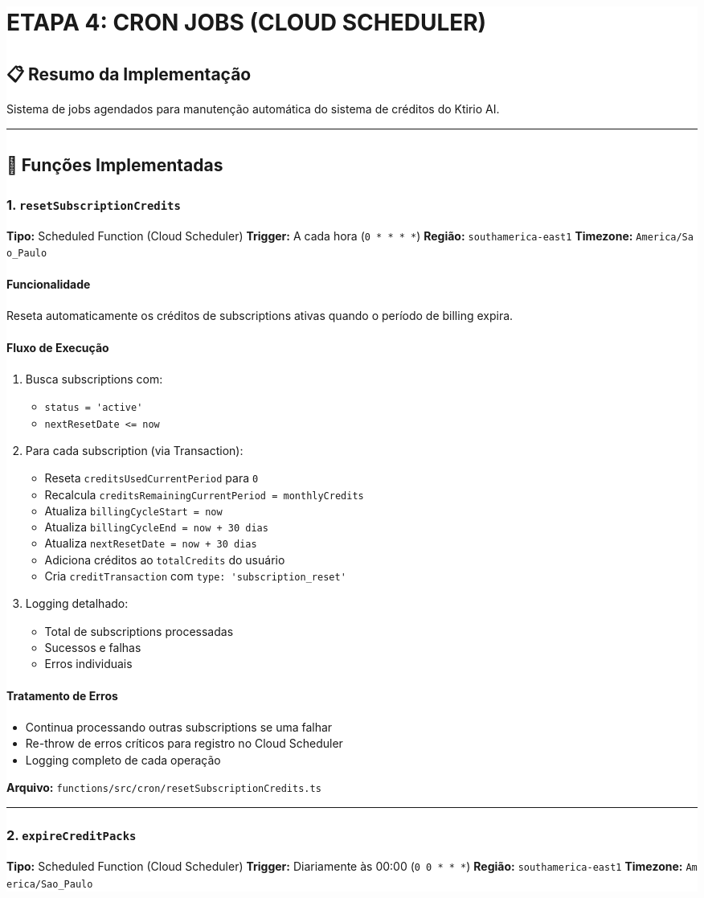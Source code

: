 # ETAPA 4: CRON JOBS (CLOUD SCHEDULER)

## 📋 Resumo da Implementação

Sistema de jobs agendados para manutenção automática do sistema de créditos do Ktirio AI.

---

## 🔧 Funções Implementadas

### 1. `resetSubscriptionCredits`

**Tipo:** Scheduled Function (Cloud Scheduler)
**Trigger:** A cada hora (`0 * * * *`)
**Região:** `southamerica-east1`
**Timezone:** `America/Sao_Paulo`

#### Funcionalidade
Reseta automaticamente os créditos de subscriptions ativas quando o período de billing expira.

#### Fluxo de Execução
1. Busca subscriptions com:
   - `status = 'active'`
   - `nextResetDate <= now`

2. Para cada subscription (via Transaction):
   - Reseta `creditsUsedCurrentPeriod` para `0`
   - Recalcula `creditsRemainingCurrentPeriod = monthlyCredits`
   - Atualiza `billingCycleStart = now`
   - Atualiza `billingCycleEnd = now + 30 dias`
   - Atualiza `nextResetDate = now + 30 dias`
   - Adiciona créditos ao `totalCredits` do usuário
   - Cria `creditTransaction` com `type: 'subscription_reset'`

3. Logging detalhado:
   - Total de subscriptions processadas
   - Sucessos e falhas
   - Erros individuais

#### Tratamento de Erros
- Continua processando outras subscriptions se uma falhar
- Re-throw de erros críticos para registro no Cloud Scheduler
- Logging completo de cada operação

**Arquivo:** `functions/src/cron/resetSubscriptionCredits.ts`

---

### 2. `expireCreditPacks`

**Tipo:** Scheduled Function (Cloud Scheduler)
**Trigger:** Diariamente às 00:00 (`0 0 * * *`)
**Região:** `southamerica-east1`
**Timezone:** `America/Sao_Paulo`
